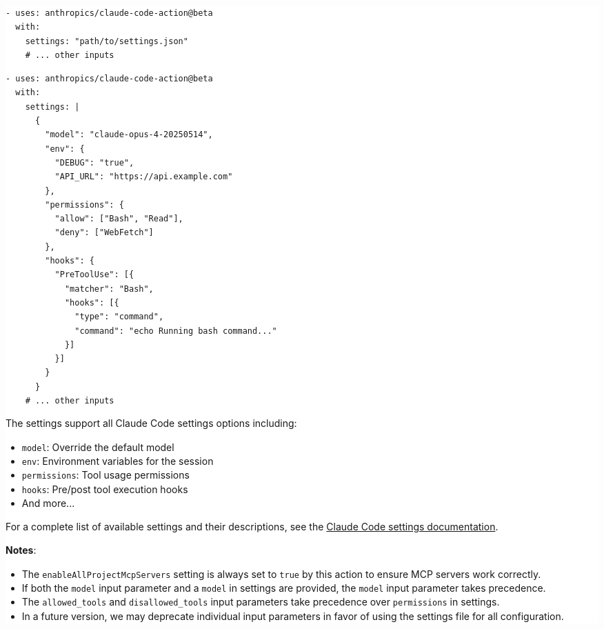 ```
- uses: anthropics/claude-code-action@beta
  with:
    settings: "path/to/settings.json"
    # ... other inputs
```
```
- uses: anthropics/claude-code-action@beta
  with:
    settings: |
      {
        "model": "claude-opus-4-20250514",
        "env": {
          "DEBUG": "true",
          "API_URL": "https://api.example.com"
        },
        "permissions": {
          "allow": ["Bash", "Read"],
          "deny": ["WebFetch"]
        },
        "hooks": {
          "PreToolUse": [{
            "matcher": "Bash",
            "hooks": [{
              "type": "command",
              "command": "echo Running bash command..."
            }]
          }]
        }
      }
    # ... other inputs
```

The settings support all Claude Code settings options including:

- `model`: Override the default model
- `env`: Environment variables for the session
- `permissions`: Tool usage permissions
- `hooks`: Pre/post tool execution hooks
- And more...

For a complete list of available settings and their descriptions, see the [Claude Code settings documentation](https://docs.anthropic.com/en/docs/claude-code/settings).

**Notes**:

- The `enableAllProjectMcpServers` setting is always set to `true` by this action to ensure MCP servers work correctly.
- If both the `model` input parameter and a `model` in settings are provided, the `model` input parameter takes precedence.
- The `allowed_tools` and `disallowed_tools` input parameters take precedence over `permissions` in settings.
- In a future version, we may deprecate individual input parameters in favor of using the settings file for all configuration.
